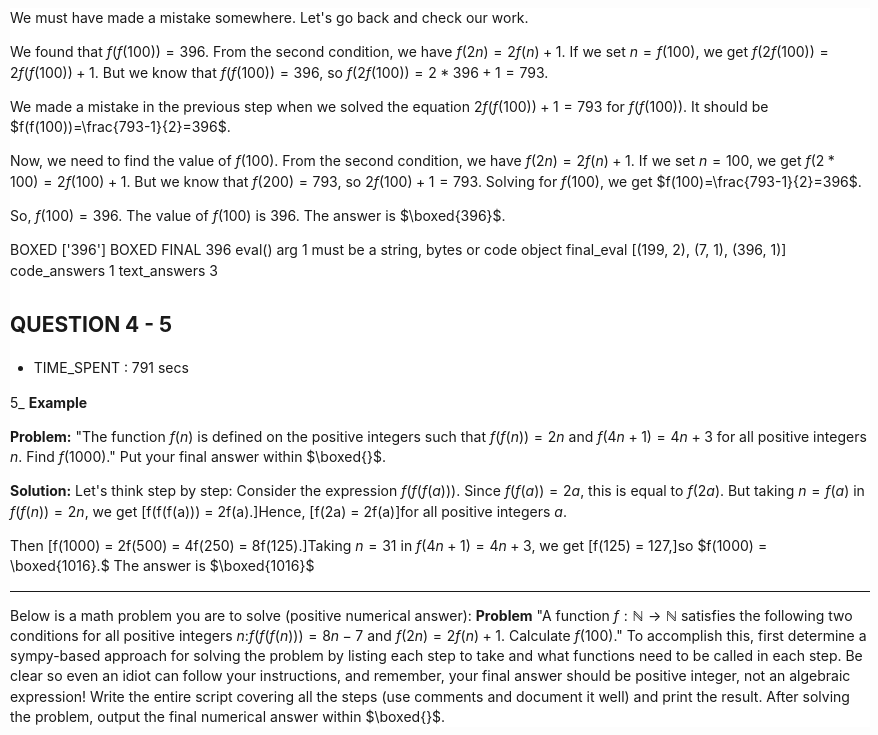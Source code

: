 We must have made a mistake somewhere. Let's go back and check our work.

We found that $f(f(100))=396$. From the second condition, we have $f(2n)=2f(n)+1$. If we set $n=f(100)$, we get $f(2f(100))=2f(f(100))+1$. But we know that $f(f(100))=396$, so $f(2f(100))=2*396+1=793$.

We made a mistake in the previous step when we solved the equation $2f(f(100))+1=793$ for $f(f(100))$. It should be $f(f(100))=\frac{793-1}{2}=396$.

Now, we need to find the value of $f(100)$. From the second condition, we have $f(2n)=2f(n)+1$. If we set $n=100$, we get $f(2*100)=2f(100)+1$. But we know that $f(200)=793$, so $2f(100)+1=793$. Solving for $f(100)$, we get $f(100)=\frac{793-1}{2}=396$.

So, $f(100)=396$. The value of $f(100)$ is 396.
The answer is $\boxed{396}$.

BOXED ['396']
BOXED FINAL 396
eval() arg 1 must be a string, bytes or code object final_eval
[(199, 2), (7, 1), (396, 1)]
code_answers 1 text_answers 3



## QUESTION 4 - 5 
- TIME_SPENT : 791 secs

5_
**Example**

**Problem:** 
"The function $f(n)$ is defined on the positive integers such that $f(f(n)) = 2n$ and $f(4n + 1) = 4n + 3$ for all positive integers $n.$  Find $f(1000).$"
Put your final answer within $\boxed{}$.

**Solution:** 
Let's think step by step:
Consider the expression $f(f(f(a))).$  Since $f(f(a)) = 2a,$ this is equal to $f(2a).$  But taking $n = f(a)$ in $f(f(n)) = 2n,$ we get
\[f(f(f(a))) = 2f(a).\]Hence,
\[f(2a) = 2f(a)\]for all positive integers $a.$

Then
\[f(1000) = 2f(500) = 4f(250) = 8f(125).\]Taking $n = 31$ in $f(4n + 1) = 4n + 3,$ we get
\[f(125) = 127,\]so $f(1000) = \boxed{1016}.$ The answer is $\boxed{1016}$


---

Below is a math problem you are to solve (positive numerical answer):
**Problem**
"A function $f: \mathbb N \to \mathbb N$ satisfies the following two conditions for all positive integers $n$:$f(f(f(n)))=8n-7$ and $f(2n)=2f(n)+1$. Calculate $f(100)$."
To accomplish this, first determine a sympy-based approach for solving the problem by listing each step to take and what functions need to be called in each step. Be clear so even an idiot can follow your instructions, and remember, your final answer should be positive integer, not an algebraic expression!
Write the entire script covering all the steps (use comments and document it well) and print the result. After solving the problem, output the final numerical answer within $\boxed{}$.
